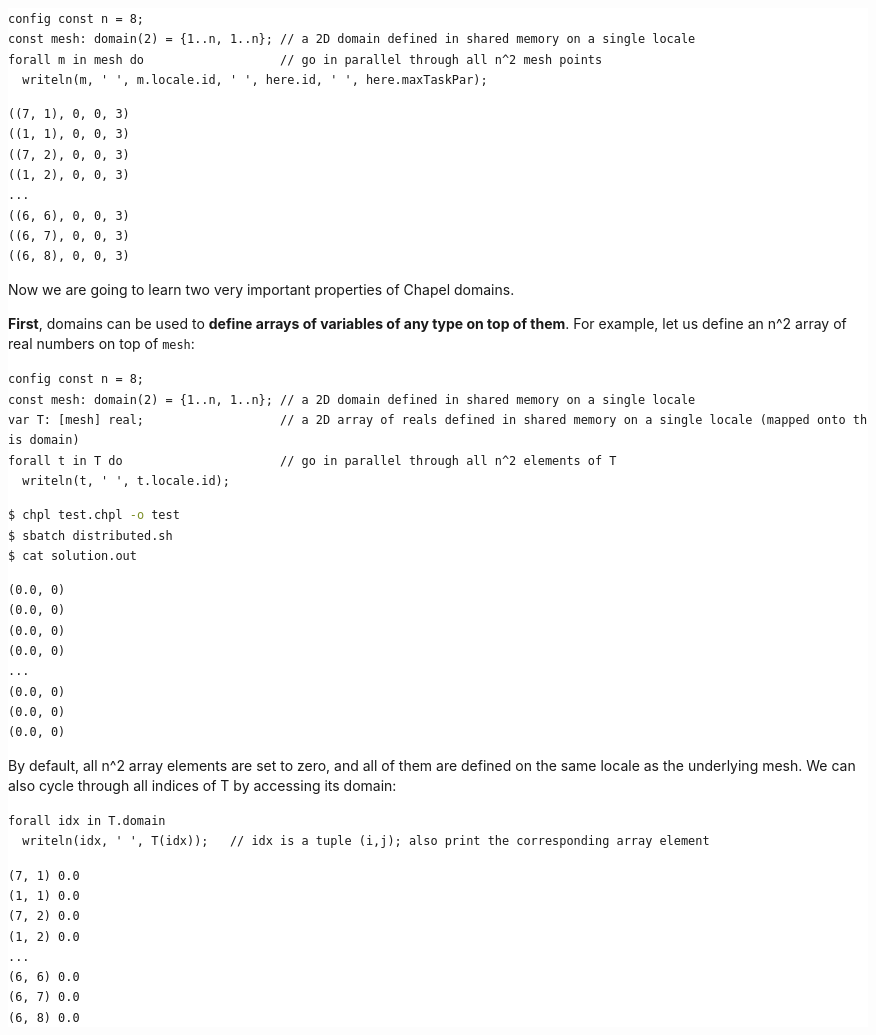 ```chpl
config const n = 8;
const mesh: domain(2) = {1..n, 1..n}; // a 2D domain defined in shared memory on a single locale
forall m in mesh do                   // go in parallel through all n^2 mesh points
  writeln(m, ' ', m.locale.id, ' ', here.id, ' ', here.maxTaskPar);
```
```
((7, 1), 0, 0, 3)
((1, 1), 0, 0, 3)
((7, 2), 0, 0, 3)
((1, 2), 0, 0, 3)
...
((6, 6), 0, 0, 3)
((6, 7), 0, 0, 3)
((6, 8), 0, 0, 3)
```

Now we are going to learn two very important properties of Chapel domains.

**First**, domains can be used to **define arrays of variables of any type on top of them**. For example, let
us define an n^2 array of real numbers on top of `mesh`:

```chpl
config const n = 8;
const mesh: domain(2) = {1..n, 1..n}; // a 2D domain defined in shared memory on a single locale
var T: [mesh] real;                   // a 2D array of reals defined in shared memory on a single locale (mapped onto this domain)
forall t in T do                      // go in parallel through all n^2 elements of T
  writeln(t, ' ', t.locale.id);
```
```sh
$ chpl test.chpl -o test
$ sbatch distributed.sh
$ cat solution.out
```
```
(0.0, 0)
(0.0, 0)
(0.0, 0)
(0.0, 0)
...
(0.0, 0)
(0.0, 0)
(0.0, 0)
```

By default, all n^2 array elements are set to zero, and all of them are defined on the same locale as the
underlying mesh. We can also cycle through all indices of T by accessing its domain:

```chpl
forall idx in T.domain
  writeln(idx, ' ', T(idx));   // idx is a tuple (i,j); also print the corresponding array element
```
```
(7, 1) 0.0
(1, 1) 0.0
(7, 2) 0.0
(1, 2) 0.0
...
(6, 6) 0.0
(6, 7) 0.0
(6, 8) 0.0
```
